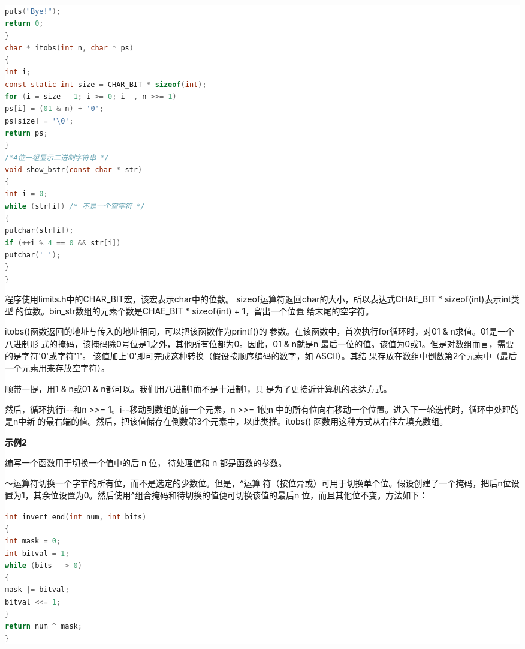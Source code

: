 ```C
puts("Bye!");
return 0;
}
char * itobs(int n, char * ps)
{
int i;
const static int size = CHAR_BIT * sizeof(int);
for (i = size - 1; i >= 0; i--, n >>= 1)
ps[i] = (01 & n) + '0';
ps[size] = '\0';
return ps;
}
/*4位一组显示二进制字符串 */
void show_bstr(const char * str)
{
int i = 0;
while (str[i]) /* 不是一个空字符 */
{
putchar(str[i]);
if (++i % 4 == 0 && str[i])
putchar(' ');
}
}
```
程序使用limits.h中的CHAR_BIT宏，该宏表示char中的位数。 sizeof运算符返回char的大小，所以表达式CHAE_BIT * sizeof(int)表示int类型 的位数。bin_str数组的元素个数是CHAE_BIT * sizeof(int) + 1，留出一个位置 给末尾的空字符。

itobs()函数返回的地址与传入的地址相同，可以把该函数作为printf()的 参数。在该函数中，首次执行for循环时，对01 & n求值。01是一个八进制形 式的掩码，该掩码除0号位是1之外，其他所有位都为0。因此，01 & n就是n 最后一位的值。该值为0或1。但是对数组而言，需要的是字符'0'或字符'1'。 该值加上'0'即可完成这种转换（假设按顺序编码的数字，如 ASCII）。其结 果存放在数组中倒数第2个元素中（最后一个元素用来存放空字符）。

顺带一提，用1 & n或01 & n都可以。我们用八进制1而不是十进制1，只 是为了更接近计算机的表达方式。

然后，循环执行i--和n >>= 1。i--移动到数组的前一个元素，n >>= 1使n 中的所有位向右移动一个位置。进入下一轮迭代时，循环中处理的是n中新 的最右端的值。然后，把该值储存在倒数第3个元素中，以此类推。itobs() 函数用这种方式从右往左填充数组。

**示例2**

编写一个函数用于切换一个值中的后 n 位， 待处理值和 n 都是函数的参数。

～运算符切换一个字节的所有位，而不是选定的少数位。但是，^运算 符（按位异或）可用于切换单个位。假设创建了一个掩码，把后n位设置为1，其余位设置为0。然后使用^组合掩码和待切换的值便可切换该值的最后n 位，而且其他位不变。方法如下：
```C
int invert_end(int num, int bits)
{
int mask = 0;
int bitval = 1;
while (bits–– > 0)
{
mask |= bitval;
bitval <<= 1;
}
return num ^ mask;
}
```
